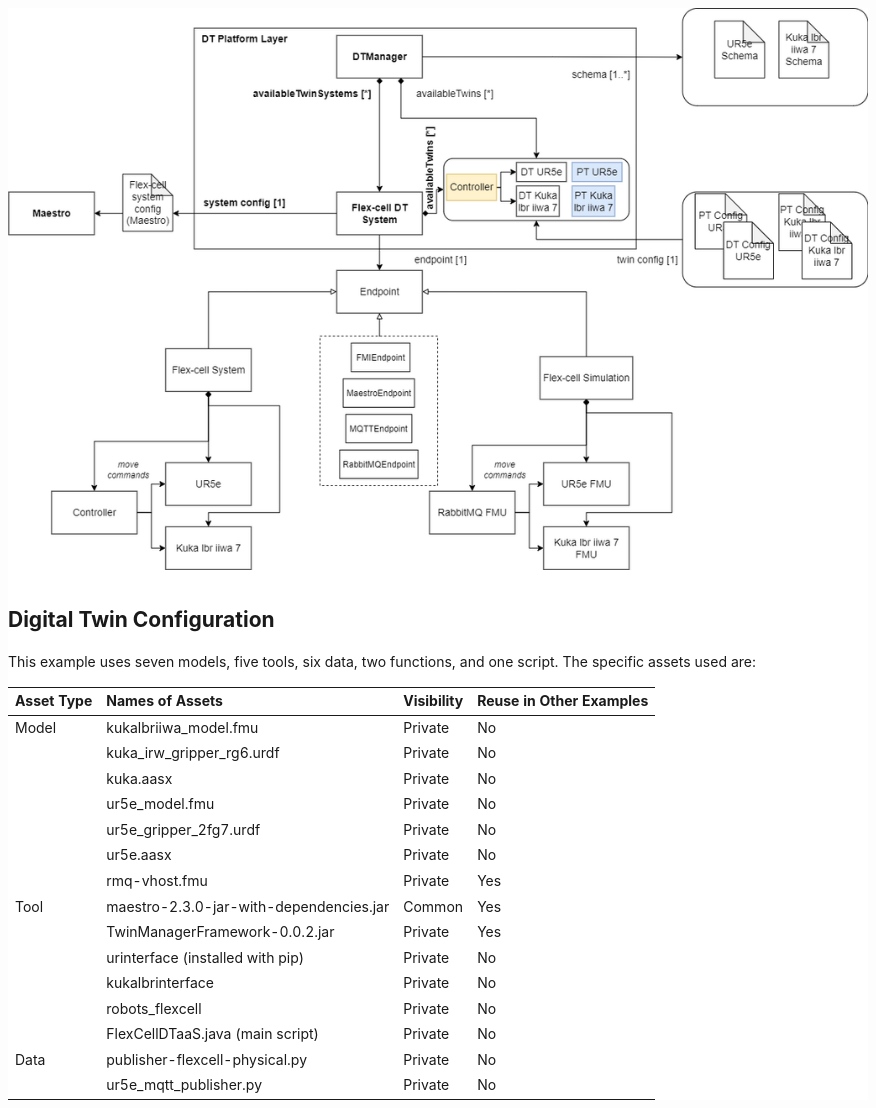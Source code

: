 ![Flex-cell system architecture with the TwinManager](dt-structure.png)

## Digital Twin Configuration

This example uses seven models, five tools, six data, two functions,
and one script. The specific assets used are:

| Asset Type | Names of Assets | Visibility | Reuse in Other Examples |
|:---|:---|:---|:---|
| Model | kukalbriiwa_model.fmu | Private | No |
|  | kuka_irw_gripper_rg6.urdf | Private | No |
|  | kuka.aasx | Private | No |
|  | ur5e_model.fmu | Private | No |
|  | ur5e_gripper_2fg7.urdf | Private | No |
|  | ur5e.aasx | Private | No |
|  | rmq-vhost.fmu | Private | Yes |
| Tool | maestro-2.3.0-jar-with-dependencies.jar | Common | Yes |
|  | TwinManagerFramework-0.0.2.jar | Private | Yes |
|  | urinterface (installed with pip) | Private | No |
|  | kukalbrinterface | Private | No |
|  | robots_flexcell | Private | No |
|  | FlexCellDTaaS.java (main script) | Private | No |
| Data | publisher-flexcell-physical.py | Private | No |
|  | ur5e_mqtt_publisher.py | Private | No |